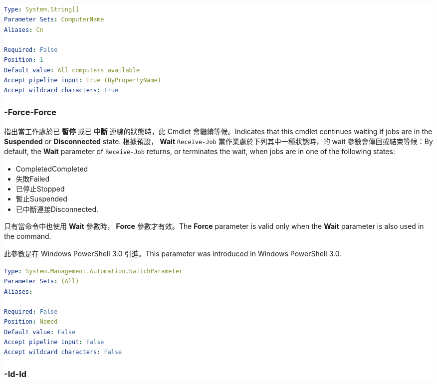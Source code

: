 ```yaml
Type: System.String[]
Parameter Sets: ComputerName
Aliases: Cn

Required: False
Position: 1
Default value: All computers available
Accept pipeline input: True (ByPropertyName)
Accept wildcard characters: True
```

### <span data-ttu-id="f2bb2-167">-Force</span><span class="sxs-lookup"><span data-stu-id="f2bb2-167">-Force</span></span>

<span data-ttu-id="f2bb2-168">指出當工作處於已 **暫停** 或已 **中斷** 連線的狀態時，此 Cmdlet 會繼續等候。</span><span class="sxs-lookup"><span data-stu-id="f2bb2-168">Indicates that this cmdlet continues waiting if jobs are in the **Suspended** or **Disconnected** state.</span></span> <span data-ttu-id="f2bb2-169">根據預設， **Wait** `Receive-Job` 當作業處於下列其中一種狀態時，的 wait 參數會傳回或結束等候：</span><span class="sxs-lookup"><span data-stu-id="f2bb2-169">By default, the **Wait** parameter of `Receive-Job` returns, or terminates the wait, when jobs are in one of the following states:</span></span>

- <span data-ttu-id="f2bb2-170">Completed</span><span class="sxs-lookup"><span data-stu-id="f2bb2-170">Completed</span></span>
- <span data-ttu-id="f2bb2-171">失敗</span><span class="sxs-lookup"><span data-stu-id="f2bb2-171">Failed</span></span>
- <span data-ttu-id="f2bb2-172">已停止</span><span class="sxs-lookup"><span data-stu-id="f2bb2-172">Stopped</span></span>
- <span data-ttu-id="f2bb2-173">暫止</span><span class="sxs-lookup"><span data-stu-id="f2bb2-173">Suspended</span></span>
- <span data-ttu-id="f2bb2-174">已中斷連接</span><span class="sxs-lookup"><span data-stu-id="f2bb2-174">Disconnected.</span></span>

<span data-ttu-id="f2bb2-175">只有當命令中也使用 **Wait** 參數時， **Force** 參數才有效。</span><span class="sxs-lookup"><span data-stu-id="f2bb2-175">The **Force** parameter is valid only when the **Wait** parameter is also used in the command.</span></span>

<span data-ttu-id="f2bb2-176">此參數是在 Windows PowerShell 3.0 引進。</span><span class="sxs-lookup"><span data-stu-id="f2bb2-176">This parameter was introduced in Windows PowerShell 3.0.</span></span>

```yaml
Type: System.Management.Automation.SwitchParameter
Parameter Sets: (All)
Aliases:

Required: False
Position: Named
Default value: False
Accept pipeline input: False
Accept wildcard characters: False
```

### <span data-ttu-id="f2bb2-177">-Id</span><span class="sxs-lookup"><span data-stu-id="f2bb2-177">-Id</span></span>
